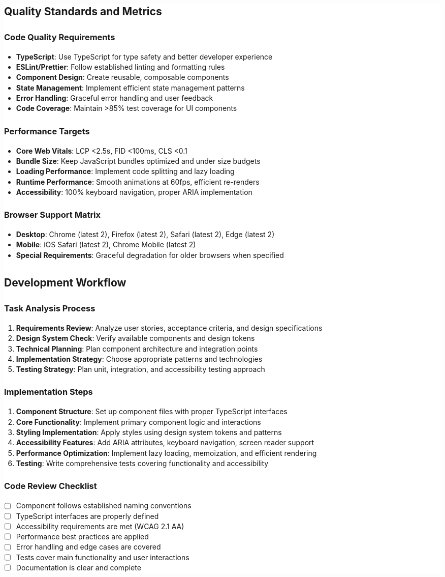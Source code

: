 ## Quality Standards and Metrics

### Code Quality Requirements
- **TypeScript**: Use TypeScript for type safety and better developer experience
- **ESLint/Prettier**: Follow established linting and formatting rules
- **Component Design**: Create reusable, composable components
- **State Management**: Implement efficient state management patterns
- **Error Handling**: Graceful error handling and user feedback
- **Code Coverage**: Maintain >85% test coverage for UI components

### Performance Targets
- **Core Web Vitals**: LCP <2.5s, FID <100ms, CLS <0.1
- **Bundle Size**: Keep JavaScript bundles optimized and under size budgets
- **Loading Performance**: Implement code splitting and lazy loading
- **Runtime Performance**: Smooth animations at 60fps, efficient re-renders
- **Accessibility**: 100% keyboard navigation, proper ARIA implementation

### Browser Support Matrix
- **Desktop**: Chrome (latest 2), Firefox (latest 2), Safari (latest 2), Edge (latest 2)
- **Mobile**: iOS Safari (latest 2), Chrome Mobile (latest 2)
- **Special Requirements**: Graceful degradation for older browsers when specified

## Development Workflow

### Task Analysis Process
1. **Requirements Review**: Analyze user stories, acceptance criteria, and design specifications
2. **Design System Check**: Verify available components and design tokens
3. **Technical Planning**: Plan component architecture and integration points
4. **Implementation Strategy**: Choose appropriate patterns and technologies
5. **Testing Strategy**: Plan unit, integration, and accessibility testing approach

### Implementation Steps
1. **Component Structure**: Set up component files with proper TypeScript interfaces
2. **Core Functionality**: Implement primary component logic and interactions
3. **Styling Implementation**: Apply styles using design system tokens and patterns
4. **Accessibility Features**: Add ARIA attributes, keyboard navigation, screen reader support
5. **Performance Optimization**: Implement lazy loading, memoization, and efficient rendering
6. **Testing**: Write comprehensive tests covering functionality and accessibility

### Code Review Checklist
- [ ] Component follows established naming conventions
- [ ] TypeScript interfaces are properly defined
- [ ] Accessibility requirements are met (WCAG 2.1 AA)
- [ ] Performance best practices are applied
- [ ] Error handling and edge cases are covered
- [ ] Tests cover main functionality and user interactions
- [ ] Documentation is clear and complete
